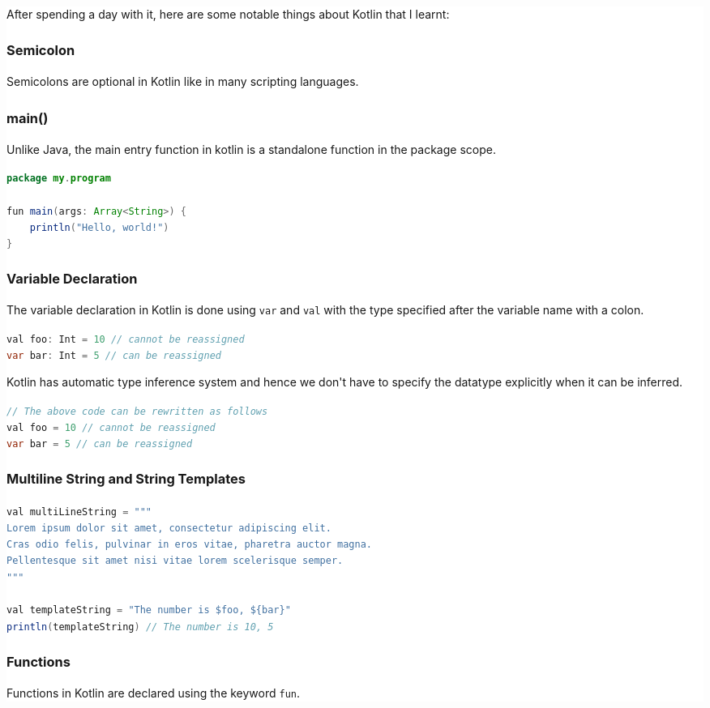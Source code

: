 After spending a day with it, here are some notable things about Kotlin that I
learnt:

### Semicolon

Semicolons are optional in Kotlin like in many scripting languages.

### main()

Unlike Java, the main entry function in kotlin is a standalone function in the
package scope.

```java
package my.program

fun main(args: Array<String>) {
    println("Hello, world!")
}
```

### Variable Declaration

The variable declaration in Kotlin is done using `var` and `val` with the type
specified after the variable name with a colon.

```java
val foo: Int = 10 // cannot be reassigned
var bar: Int = 5 // can be reassigned
```

Kotlin has automatic type inference system and hence we don't have to specify
the datatype explicitly when it can be inferred.

```java
// The above code can be rewritten as follows
val foo = 10 // cannot be reassigned
var bar = 5 // can be reassigned
```

### Multiline String and String Templates

```java
val multiLineString = """
Lorem ipsum dolor sit amet, consectetur adipiscing elit.
Cras odio felis, pulvinar in eros vitae, pharetra auctor magna.
Pellentesque sit amet nisi vitae lorem scelerisque semper.
"""

val templateString = "The number is $foo, ${bar}"
println(templateString) // The number is 10, 5
```

### Functions

Functions in Kotlin are declared using the keyword `fun`.

